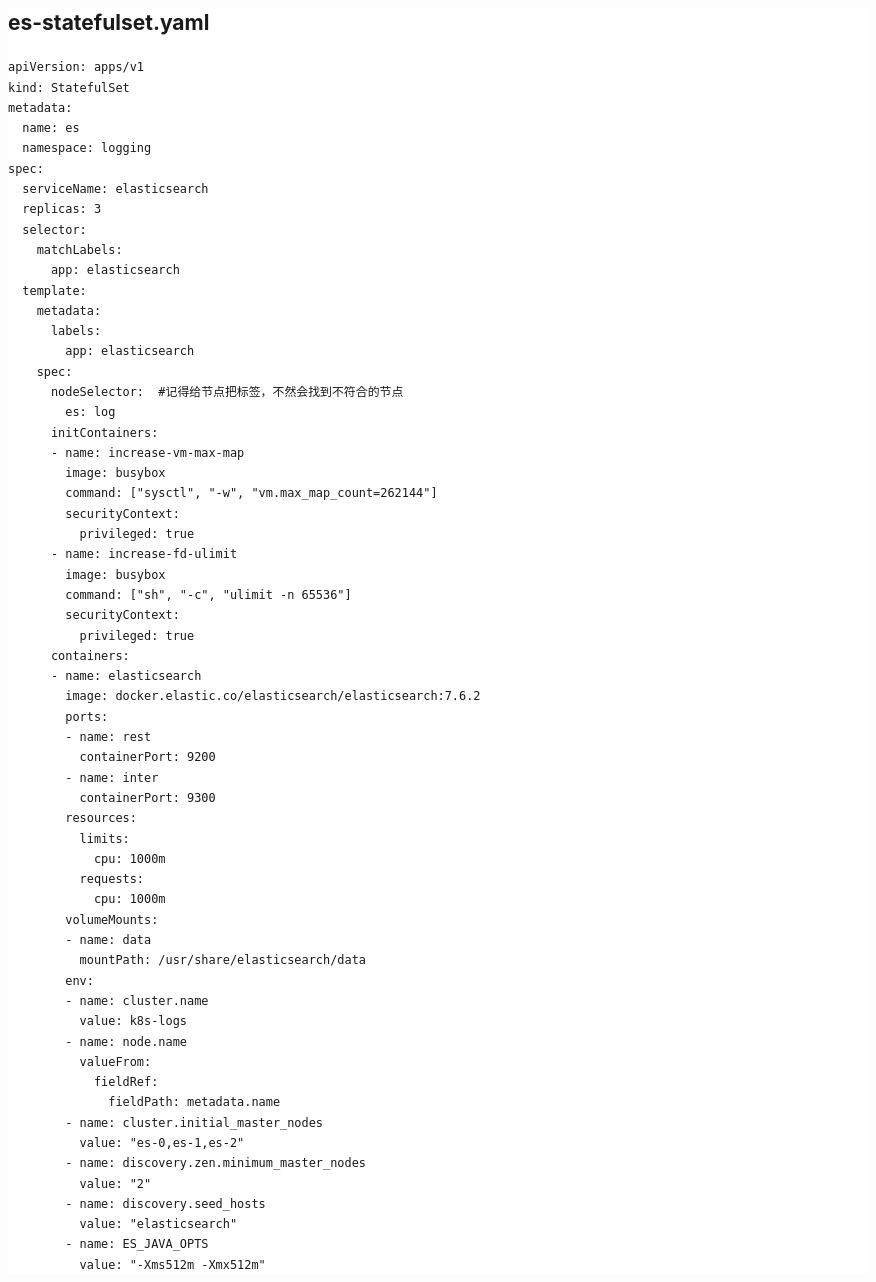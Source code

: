 ## <a name="t3"></a>es-statefulset.yaml

```
apiVersion: apps/v1
kind: StatefulSet
metadata:
  name: es
  namespace: logging
spec:
  serviceName: elasticsearch
  replicas: 3
  selector:
    matchLabels:
      app: elasticsearch
  template:
    metadata:
      labels: 
        app: elasticsearch
    spec:
      nodeSelector:  #记得给节点把标签，不然会找到不符合的节点
        es: log
      initContainers:
      - name: increase-vm-max-map
        image: busybox
        command: ["sysctl", "-w", "vm.max_map_count=262144"]
        securityContext:
          privileged: true
      - name: increase-fd-ulimit
        image: busybox
        command: ["sh", "-c", "ulimit -n 65536"]
        securityContext:
          privileged: true
      containers:
      - name: elasticsearch
        image: docker.elastic.co/elasticsearch/elasticsearch:7.6.2
        ports:
        - name: rest
          containerPort: 9200
        - name: inter
          containerPort: 9300
        resources:
          limits:
            cpu: 1000m
          requests:
            cpu: 1000m
        volumeMounts:
        - name: data
          mountPath: /usr/share/elasticsearch/data
        env:
        - name: cluster.name
          value: k8s-logs
        - name: node.name
          valueFrom:
            fieldRef:
              fieldPath: metadata.name
        - name: cluster.initial_master_nodes
          value: "es-0,es-1,es-2"
        - name: discovery.zen.minimum_master_nodes
          value: "2"
        - name: discovery.seed_hosts
          value: "elasticsearch"
        - name: ES_JAVA_OPTS
          value: "-Xms512m -Xmx512m"
```